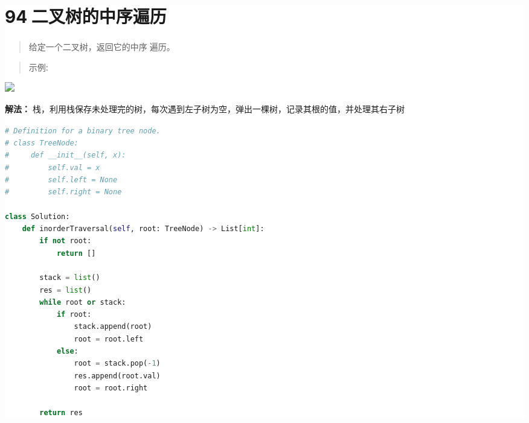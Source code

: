 # 94 二叉树的中序遍历
> 给定一个二叉树，返回它的中序 遍历。

> 示例:

![](https://img-blog.csdnimg.cn/20200902224145538.png)

**解法：** 栈，利用栈保存未处理完的树，每次遇到左子树为空，弹出一棵树，记录其根的值，并处理其右子树

```python
# Definition for a binary tree node.
# class TreeNode:
#     def __init__(self, x):
#         self.val = x
#         self.left = None
#         self.right = None

class Solution:
    def inorderTraversal(self, root: TreeNode) -> List[int]:
        if not root:
            return []
        
        stack = list()
        res = list()
        while root or stack:
            if root:
                stack.append(root)
                root = root.left
            else:
                root = stack.pop(-1)
                res.append(root.val)
                root = root.right

        return res
```

